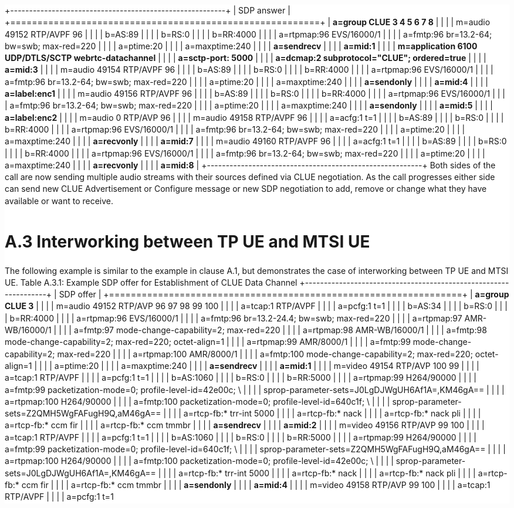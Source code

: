+---------------------------------------------------------+ | SDP answer | +=========================================================+ | **a=group CLUE 3 4 5 6 7 8** | | | | m=audio 49152 RTP/AVPF 96 | | | | b=AS:89 | | | | b=RS:0 | | | | b=RR:4000 | | | | a=rtpmap:96 EVS/16000/1 | | | | a=fmtp:96 br=13.2-64; bw=swb; max-red=220 | | | | a=ptime:20 | | | | a=maxptime:240 | | | | **a=sendrecv** | | | | **a=mid:1** | | | | **m=application 6100 UDP/DTLS/SCTP webrtc-datachannel** | | | | **a=sctp-port: 5000** | | | | **a=dcmap:2 subprotocol=\"CLUE\"; ordered=true** | | | | **a=mid:3** | | | | m=audio 49154 RTP/AVPF 96 | | | | b=AS:89 | | | | b=RS:0 | | | | b=RR:4000 | | | | a=rtpmap:96 EVS/16000/1 | | | | a=fmtp:96 br=13.2-64; bw=swb; max-red=220 | | | | a=ptime:20 | | | | a=maxptime:240 | | | | **a=sendonly** | | | | **a=mid:4** | | | | **a=label:enc1** | | | | m=audio 49156 RTP/AVPF 96 | | | | b=AS:89 | | | | b=RS:0 | | | | b=RR:4000 | | | | a=rtpmap:96 EVS/16000/1 | | | | a=fmtp:96 br=13.2-64; bw=swb; max-red=220 | | | | a=ptime:20 | | | | a=maxptime:240 | | | | **a=sendonly** | | | | **a=mid:5** | | | | **a=label:enc2** | | | | m=audio 0 RTP/AVP 96 | | | | m=audio 49158 RTP/AVPF 96 | | | | a=acfg:1 t=1 | | | | b=AS:89 | | | | b=RS:0 | | | | b=RR:4000 | | | | a=rtpmap:96 EVS/16000/1 | | | | a=fmtp:96 br=13.2-64; bw=swb; max-red=220 | | | | a=ptime:20 | | | | a=maxptime:240 | | | | **a=recvonly** | | | | **a=mid:7** | | | | m=audio 49160 RTP/AVPF 96 | | | | a=acfg:1 t=1 | | | | b=AS:89 | | | | b=RS:0 | | | | b=RR:4000 | | | | a=rtpmap:96 EVS/16000/1 | | | | a=fmtp:96 br=13.2-64; bw=swb; max-red=220 | | | | a=ptime:20 | | | | a=maxptime:240 | | | | **a=recvonly** | | | | **a=mid:8** | +---------------------------------------------------------+
Both sides of the call are now sending multiple audio streams with their
sources defined via CLUE negotiation. As the call progresses either side can
send new CLUE Advertisement or Configure message or new SDP negotiation to
add, remove or change what they have available or want to receive.
# A.3 Interworking between TP UE and MTSI UE
The following example is similar to the example in clause A.1, but
demonstrates the case of interworking between TP UE and MTSI UE.
Table A.3.1: Example SDP offer for Establishment of CLUE Data Channel
+-----------------------------------------------------------------+ | SDP offer | +=================================================================+ | **a=group CLUE 3** | | | | m=audio 49152 RTP/AVP 96 97 98 99 100 | | | | a=tcap:1 RTP/AVPF | | | | a=pcfg:1 t=1 | | | | b=AS:34 | | | | b=RS:0 | | | | b=RR:4000 | | | | a=rtpmap:96 EVS/16000/1 | | | | a=fmtp:96 br=13.2-24.4; bw=swb; max-red=220 | | | | a=rtpmap:97 AMR-WB/16000/1 | | | | a=fmtp:97 mode-change-capability=2; max-red=220 | | | | a=rtpmap:98 AMR-WB/16000/1 | | | | a=fmtp:98 mode-change-capability=2; max-red=220; octet-align=1 | | | | a=rtpmap:99 AMR/8000/1 | | | | a=fmtp:99 mode-change-capability=2; max-red=220 | | | | a=rtpmap:100 AMR/8000/1 | | | | a=fmtp:100 mode-change-capability=2; max-red=220; octet-align=1 | | | | a=ptime:20 | | | | a=maxptime:240 | | | | **a=sendrecv** | | | | **a=mid:1** | | | | m=video 49154 RTP/AVP 100 99 | | | | a=tcap:1 RTP/AVPF | | | | a=pcfg:1 t=1 | | | | b=AS:1060 | | | | b=RS:0 | | | | b=RR:5000 | | | | a=rtpmap:99 H264/90000 | | | | a=fmtp:99 packetization-mode=0; profile-level-id=42e00c; \ | | | | sprop-parameter-sets=J0LgDJWgUH6Af1A=,KM46gA== | | | | a=rtpmap:100 H264/90000 | | | | a=fmtp:100 packetization-mode=0; profile-level-id=640c1f; \ | | | | sprop-parameter-sets=Z2QMH5WgFAFugH9Q,aM46gA== | | | | a=rtcp-fb:* trr-int 5000 | | | | a=rtcp-fb:* nack | | | | a=rtcp-fb:* nack pli | | | | a=rtcp-fb:* ccm fir | | | | a=rtcp-fb:* ccm tmmbr | | | | **a=sendrecv** | | | | **a=mid:2** | | | | m=video 49156 RTP/AVP 99 100 | | | | a=tcap:1 RTP/AVPF | | | | a=pcfg:1 t=1 | | | | b=AS:1060 | | | | b=RS:0 | | | | b=RR:5000 | | | | a=rtpmap:99 H264/90000 | | | | a=fmtp:99 packetization-mode=0; profile-level-id=640c1f; \ | | | | sprop-parameter-sets=Z2QMH5WgFAFugH9Q,aM46gA== | | | | a=rtpmap:100 H264/90000 | | | | a=fmtp:100 packetization-mode=0; profile-level-id=42e00c; \ | | | | sprop-parameter-sets=J0LgDJWgUH6Af1A=,KM46gA== | | | | a=rtcp-fb:* trr-int 5000 | | | | a=rtcp-fb:* nack | | | | a=rtcp-fb:* nack pli | | | | a=rtcp-fb:* ccm fir | | | | a=rtcp-fb:* ccm tmmbr | | | | **a=sendonly** | | | | **a=mid:4** | | | | m=video 49158 RTP/AVP 99 100 | | | | a=tcap:1 RTP/AVPF | | | | a=pcfg:1 t=1